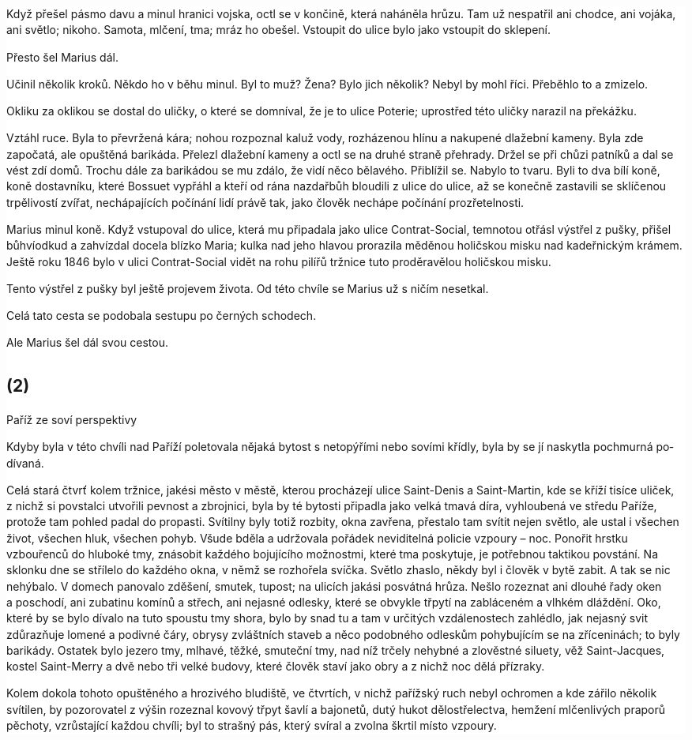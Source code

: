 Když přešel pásmo davu a minul hranici vojska, octl se v končině, která naháněla hrůzu. Tam už nespatřil ani chodce, ani vojáka, ani světlo; nikoho. Samota, mlčení, tma; mráz ho obešel. Vstoupit do ulice bylo jako vstoupit do sklepení.

Přesto šel Marius dál.

Učinil několik kroků. Někdo ho v běhu minul. Byl to muž? Žena? Bylo jich několik? Nebyl by mohl říci. Přeběhlo to a zmizelo.

Okliku za oklikou se dostal do uličky, o které se domníval, že je to ulice Poterie; uprostřed této uličky narazil na překážku.

Vztáhl ruce. Byla to převržená kára; nohou rozpoznal kaluž vody, rozházenou hlínu a nakupené dlažební kameny. Byla zde započatá, ale opuštěná barikáda. Přelezl dlažební kameny a octl se na druhé straně přehrady. Držel se při chůzi patníků a dal se vést zdí domů. Trochu dále za barikádou se mu zdálo, že vidí něco bělavého. Přiblížil se. Nabylo to tvaru. Byli to dva bílí koně, koně dostavníku, které Bossuet vypřáhl a kteří od rána nazdařbůh bloudili z ulice do ulice, až se konečně zastavili se sklíčenou trpělivostí zvířat, nechápajících počínání lidí právě tak, jako člověk nechápe počínání prozřetelnosti.

Marius minul koně. Když vstupoval do ulice, která mu připadala jako ulice Contrat-Social, temnotou otřásl výstřel z pušky, přišel bůhvíodkud a zahvízdal docela blízko Maria; kulka nad jeho hlavou prorazila měděnou holičskou misku nad kadeřnickým krámem. Ještě roku 1846 bylo v ulici Contrat-Social vidět na rohu pilířů tržnice tuto proděravělou holičskou misku.

Tento výstřel z pušky byl ještě projevem života. Od této chvíle se Marius už s ničím nesetkal.

Celá tato cesta se podobala sestupu po černých schodech.

Ale Marius šel dál svou cestou.

## (2)  
Paříž ze soví perspektivy

Kdyby byla v této chvíli nad Paříží poletovala nějaká bytost s netopýřími nebo sovími křídly, byla by se jí naskytla pochmurná po­dívaná.

Celá stará čtvrť kolem tržnice, jakési město v městě, kterou procházejí ulice Saint-Denis a Saint-Martin, kde se kříží tisíce uliček, z nichž si povstalci utvořili pevnost a zbrojnici, byla by té bytosti připadla jako velká tmavá díra, vyhloubená ve středu Paříže, protože tam pohled padal do propasti. Svítilny byly totiž rozbity, okna zavřena, přestalo tam svítit nejen světlo, ale ustal i všechen život, všechen hluk, všechen pohyb. Všude bděla a udržovala pořádek neviditelná policie vzpoury – noc. Ponořit hrstku vzbouřenců do hluboké tmy, znásobit každého bojujícího možnostmi, které tma poskytuje, je potřebnou taktikou povstání. Na sklonku dne se střílelo do každého okna, v němž se rozhořela svíčka. Světlo zhaslo, někdy byl i člověk v bytě zabit. A tak se nic nehýbalo. V domech panovalo zděšení, smutek, tupost; na ulicích jakási posvátná hrůza. Nešlo rozeznat ani dlouhé řady oken a poschodí, ani zubatinu komínů a střech, ani nejasné odlesky, které se obvykle třpytí na zabláceném a vlhkém dláždění. Oko, které by se bylo dívalo na tuto spoustu tmy shora, bylo by snad tu a tam v určitých vzdálenostech zahlédlo, jak nejasný svit zdůrazňuje lomené a podivné čáry, obrysy zvláštních staveb a něco podobného odleskům pohybujícím se na zříceninách; to byly barikády. Ostatek bylo jezero tmy, mlhavé, těžké, smuteční tmy, nad níž trčely nehybné a zlověstné siluety, věž Saint-Jacques, kostel Saint-Merry a dvě nebo tři velké budovy, které člověk staví jako obry a z nichž noc dělá přízraky.

Kolem dokola tohoto opuštěného a hrozivého bludiště, ve čtvrtích, v nichž pařížský ruch nebyl ochromen a kde zářilo několik svítilen, by pozorovatel z výšin rozeznal kovový třpyt šavlí a bajonetů, dutý hukot dělostřelectva, hemžení mlčenlivých praporů pěchoty, vzrůstající každou chvíli; byl to strašný pás, který svíral a zvolna škrtil místo vzpoury.
